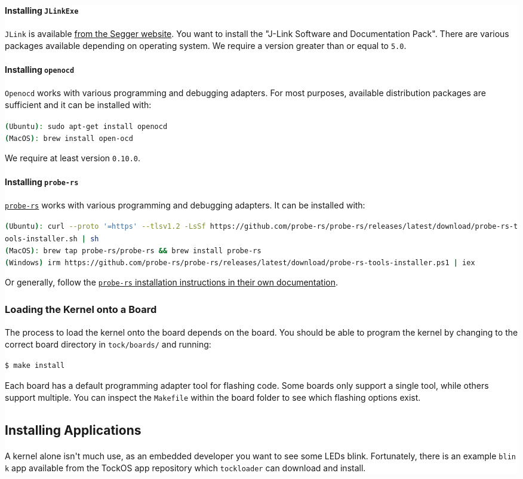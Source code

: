 #### Installing `JLinkExe`

`JLink` is available [from the Segger
website](https://www.segger.com/downloads/jlink). You want to install the
"J-Link Software and Documentation Pack". There are various packages available
depending on operating system. We require a version greater than or equal to
`5.0`.

#### Installing `openocd`

`Openocd` works with various programming and debugging adapters. For most
purposes, available distribution packages are sufficient and it can be installed
with:

```bash
(Ubuntu): sudo apt-get install openocd
(MacOS): brew install open-ocd
```

We require at least version `0.10.0`.

#### Installing `probe-rs`

[`probe-rs`](https://probe.rs/) works with various programming and debugging adapters. It can be
installed with:

```bash
(Ubuntu): curl --proto '=https' --tlsv1.2 -LsSf https://github.com/probe-rs/probe-rs/releases/latest/download/probe-rs-tools-installer.sh | sh
(MacOS): brew tap probe-rs/probe-rs && brew install probe-rs
(Windows) irm https://github.com/probe-rs/probe-rs/releases/latest/download/probe-rs-tools-installer.ps1 | iex
```

Or generally, follow the [`probe-rs` installation instructions in their own documentation](https://probe.rs/docs/getting-started/installation/).

### Loading the Kernel onto a Board

The process to load the kernel onto the board depends on the board. You should
be able to program the kernel by changing to the correct board directory in
`tock/boards/` and running:

```
$ make install
```

Each board has a default programming adapter tool for flashing code. Some boards
only support a single tool, while others support multiple. You can inspect the
`Makefile` within the board folder to see which flashing options exist.

## Installing Applications

A kernel alone isn't much use, as an embedded developer you want to see some
LEDs blink. Fortunately, there is an example `blink` app available from the
TockOS app repository which `tockloader` can download and install.
